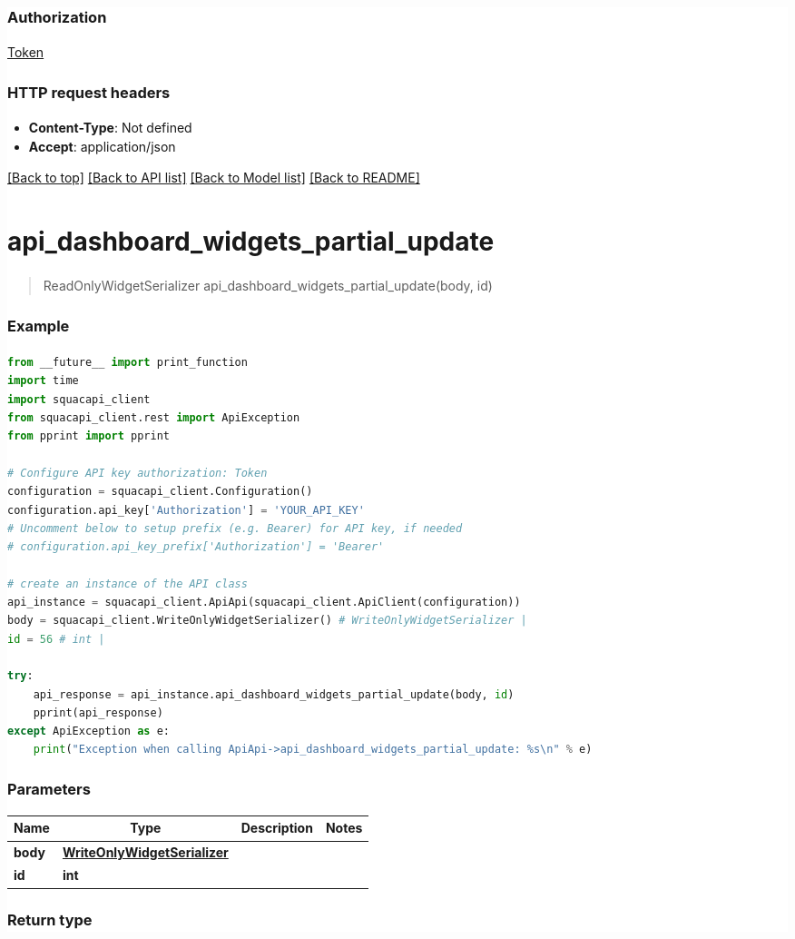 ### Authorization

[Token](../README.md#Token)

### HTTP request headers

 - **Content-Type**: Not defined
 - **Accept**: application/json

[[Back to top]](#) [[Back to API list]](../README.md#documentation-for-api-endpoints) [[Back to Model list]](../README.md#documentation-for-models) [[Back to README]](../README.md)

# **api_dashboard_widgets_partial_update**
> ReadOnlyWidgetSerializer api_dashboard_widgets_partial_update(body, id)



### Example
```python
from __future__ import print_function
import time
import squacapi_client
from squacapi_client.rest import ApiException
from pprint import pprint

# Configure API key authorization: Token
configuration = squacapi_client.Configuration()
configuration.api_key['Authorization'] = 'YOUR_API_KEY'
# Uncomment below to setup prefix (e.g. Bearer) for API key, if needed
# configuration.api_key_prefix['Authorization'] = 'Bearer'

# create an instance of the API class
api_instance = squacapi_client.ApiApi(squacapi_client.ApiClient(configuration))
body = squacapi_client.WriteOnlyWidgetSerializer() # WriteOnlyWidgetSerializer | 
id = 56 # int | 

try:
    api_response = api_instance.api_dashboard_widgets_partial_update(body, id)
    pprint(api_response)
except ApiException as e:
    print("Exception when calling ApiApi->api_dashboard_widgets_partial_update: %s\n" % e)
```

### Parameters

Name | Type | Description  | Notes
------------- | ------------- | ------------- | -------------
 **body** | [**WriteOnlyWidgetSerializer**](WriteOnlyWidgetSerializer.md)|  | 
 **id** | **int**|  | 

### Return type
